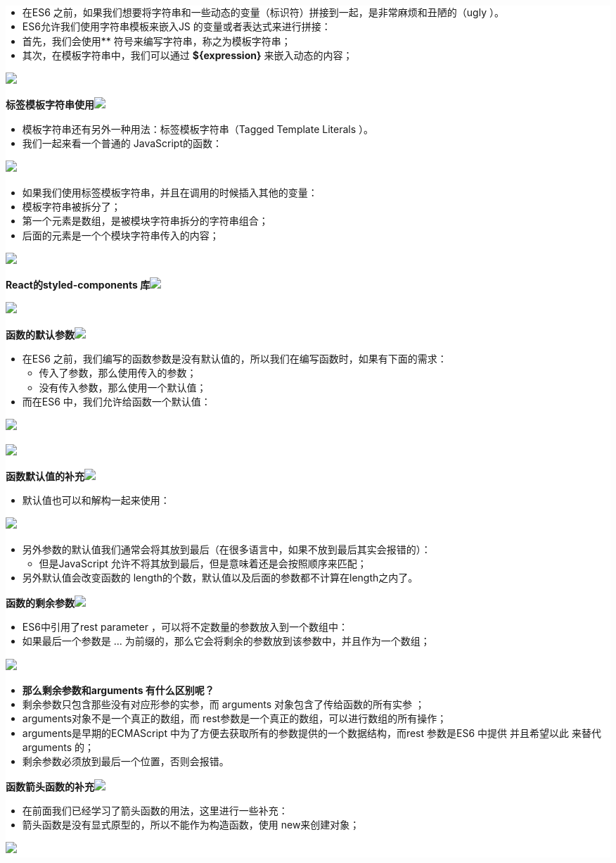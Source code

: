 - 在ES6 之前，如果我们想要将字符串和一些动态的变量（标识符）拼接到一起，是非常麻烦和丑陋的（ugly ）。
- ES6允许我们使用字符串模板来嵌入JS 的变量或者表达式来进行拼接：
- 首先，我们会使用**   符号来编写字符串，称之为模板字符串；
- 其次，在模板字符串中，我们可以通过 **${expression}** 来嵌入动态的内容；

![](image/Aspose.Words.a7a64add-9227-4e3f-bcff-06cc967d049e.029.png)

**标签模板字符串使用![](image/Aspose.Words.a7a64add-9227-4e3f-bcff-06cc967d049e.013.png)**

- 模板字符串还有另外一种用法：标签模板字符串（Tagged Template Literals ）。
- 我们一起来看一个普通的 JavaScript的函数：

![](image/Aspose.Words.a7a64add-9227-4e3f-bcff-06cc967d049e.030.png)

- 如果我们使用标签模板字符串，并且在调用的时候插入其他的变量：
- 模板字符串被拆分了；
- 第一个元素是数组，是被模块字符串拆分的字符串组合；
- 后面的元素是一个个模块字符串传入的内容；

![](image/Aspose.Words.a7a64add-9227-4e3f-bcff-06cc967d049e.031.png)

**React的styled-components 库![](image/Aspose.Words.a7a64add-9227-4e3f-bcff-06cc967d049e.013.png)**

![](image/Aspose.Words.a7a64add-9227-4e3f-bcff-06cc967d049e.032.png)

**函数的默认参数![](image/Aspose.Words.a7a64add-9227-4e3f-bcff-06cc967d049e.013.png)**

- 在ES6 之前，我们编写的函数参数是没有默认值的，所以我们在编写函数时，如果有下面的需求：
  - 传入了参数，那么使用传入的参数；
  - 没有传入参数，那么使用一个默认值；
- 而在ES6 中，我们允许给函数一个默认值：

![](image/Aspose.Words.a7a64add-9227-4e3f-bcff-06cc967d049e.033.png)

![](image/Aspose.Words.a7a64add-9227-4e3f-bcff-06cc967d049e.034.png)


**函数默认值的补充![](image/Aspose.Words.a7a64add-9227-4e3f-bcff-06cc967d049e.013.png)**

- 默认值也可以和解构一起来使用：

![](image/Aspose.Words.a7a64add-9227-4e3f-bcff-06cc967d049e.035.png)

- 另外参数的默认值我们通常会将其放到最后（在很多语言中，如果不放到最后其实会报错的）：
  - 但是JavaScript 允许不将其放到最后，但是意味着还是会按照顺序来匹配；
- 另外默认值会改变函数的 length的个数，默认值以及后面的参数都不计算在length之内了。

**函数的剩余参数![](image/Aspose.Words.a7a64add-9227-4e3f-bcff-06cc967d049e.013.png)**

- ES6中引用了rest parameter ，可以将不定数量的参数放入到一个数组中：
- 如果最后一个参数是 ... 为前缀的，那么它会将剩余的参数放到该参数中，并且作为一个数组；

![](image/Aspose.Words.a7a64add-9227-4e3f-bcff-06cc967d049e.036.png)

- **那么剩余参数和arguments 有什么区别呢？**
- 剩余参数只包含那些没有对应形参的实参，而 arguments 对象包含了传给函数的所有实参 ；
- arguments对象不是一个真正的数组，而 rest参数是一个真正的数组，可以进行数组的所有操作；
- arguments是早期的ECMAScript 中为了方便去获取所有的参数提供的一个数据结构，而rest 参数是ES6 中提供 并且希望以此 来替代arguments 的；
- 剩余参数必须放到最后一个位置，否则会报错。


**函数箭头函数的补充![](image/Aspose.Words.a7a64add-9227-4e3f-bcff-06cc967d049e.013.png)**

- 在前面我们已经学习了箭头函数的用法，这里进行一些补充：
- 箭头函数是没有显式原型的，所以不能作为构造函数，使用 new来创建对象；

![](image/Aspose.Words.a7a64add-9227-4e3f-bcff-06cc967d049e.037.png)
